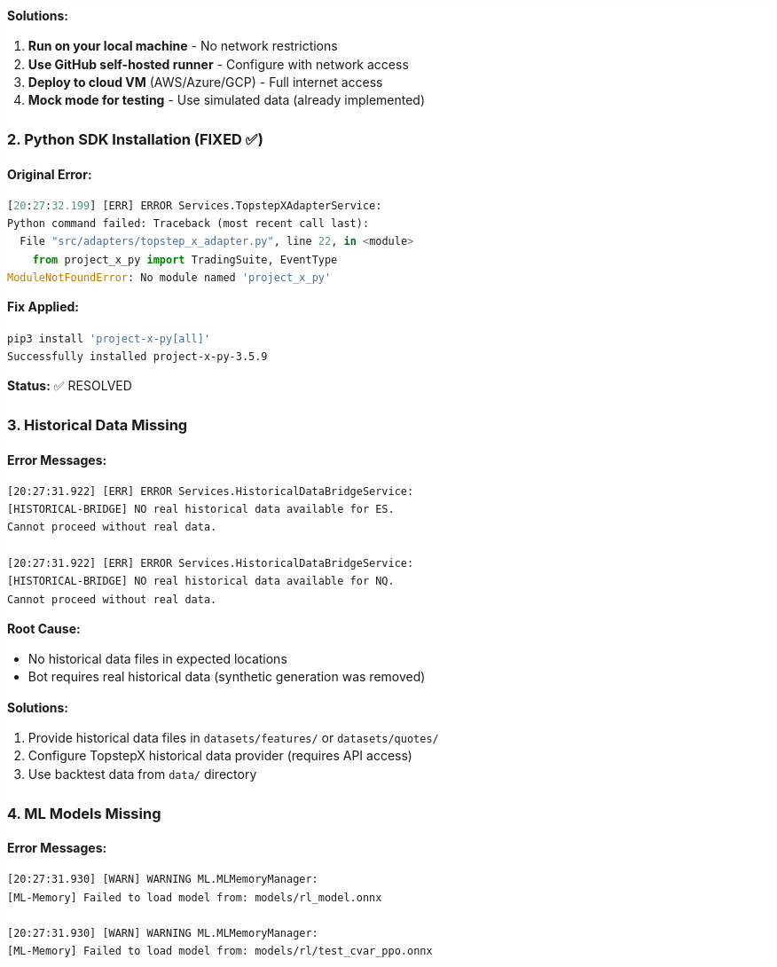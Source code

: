 **Solutions:**
1. **Run on your local machine** - No network restrictions
2. **Use GitHub self-hosted runner** - Configure with network access
3. **Deploy to cloud VM** (AWS/Azure/GCP) - Full internet access
4. **Mock mode for testing** - Use simulated data (already implemented)

### 2. Python SDK Installation (FIXED ✅)

**Original Error:**
```python
[20:27:32.199] [ERR] ERROR Services.TopstepXAdapterService: 
Python command failed: Traceback (most recent call last):
  File "src/adapters/topstep_x_adapter.py", line 22, in <module>
    from project_x_py import TradingSuite, EventType
ModuleNotFoundError: No module named 'project_x_py'
```

**Fix Applied:**
```bash
pip3 install 'project-x-py[all]'
Successfully installed project-x-py-3.5.9
```

**Status:** ✅ RESOLVED

### 3. Historical Data Missing

**Error Messages:**
```
[20:27:31.922] [ERR] ERROR Services.HistoricalDataBridgeService: 
[HISTORICAL-BRIDGE] NO real historical data available for ES. 
Cannot proceed without real data.

[20:27:31.922] [ERR] ERROR Services.HistoricalDataBridgeService: 
[HISTORICAL-BRIDGE] NO real historical data available for NQ. 
Cannot proceed without real data.
```

**Root Cause:**
- No historical data files in expected locations
- Bot requires real historical data (synthetic generation was removed)

**Solutions:**
1. Provide historical data files in `datasets/features/` or `datasets/quotes/`
2. Configure TopstepX historical data provider (requires API access)
3. Use backtest data from `data/` directory

### 4. ML Models Missing

**Error Messages:**
```
[20:27:31.930] [WARN] WARNING ML.MLMemoryManager: 
[ML-Memory] Failed to load model from: models/rl_model.onnx

[20:27:31.930] [WARN] WARNING ML.MLMemoryManager: 
[ML-Memory] Failed to load model from: models/rl/test_cvar_ppo.onnx
```

